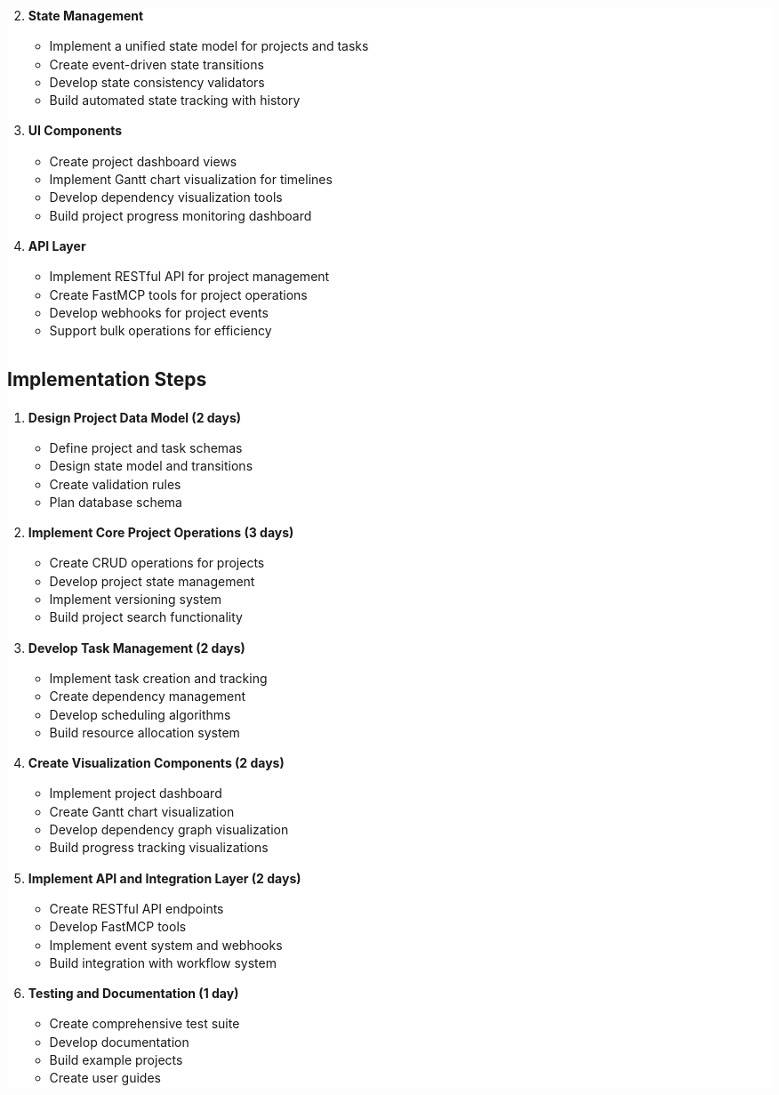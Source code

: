2. **State Management**
   - Implement a unified state model for projects and tasks
   - Create event-driven state transitions
   - Develop state consistency validators
   - Build automated state tracking with history

3. **UI Components**
   - Create project dashboard views
   - Implement Gantt chart visualization for timelines
   - Develop dependency visualization tools
   - Build project progress monitoring dashboard

4. **API Layer**
   - Implement RESTful API for project management
   - Create FastMCP tools for project operations
   - Develop webhooks for project events
   - Support bulk operations for efficiency

## Implementation Steps

1. **Design Project Data Model (2 days)**
   - Define project and task schemas
   - Design state model and transitions
   - Create validation rules
   - Plan database schema

2. **Implement Core Project Operations (3 days)**
   - Create CRUD operations for projects
   - Develop project state management
   - Implement versioning system
   - Build project search functionality

3. **Develop Task Management (2 days)**
   - Implement task creation and tracking
   - Create dependency management
   - Develop scheduling algorithms
   - Build resource allocation system

4. **Create Visualization Components (2 days)**
   - Implement project dashboard
   - Create Gantt chart visualization
   - Develop dependency graph visualization
   - Build progress tracking visualizations

5. **Implement API and Integration Layer (2 days)**
   - Create RESTful API endpoints
   - Develop FastMCP tools
   - Implement event system and webhooks
   - Build integration with workflow system

6. **Testing and Documentation (1 day)**
   - Create comprehensive test suite
   - Develop documentation
   - Build example projects
   - Create user guides
